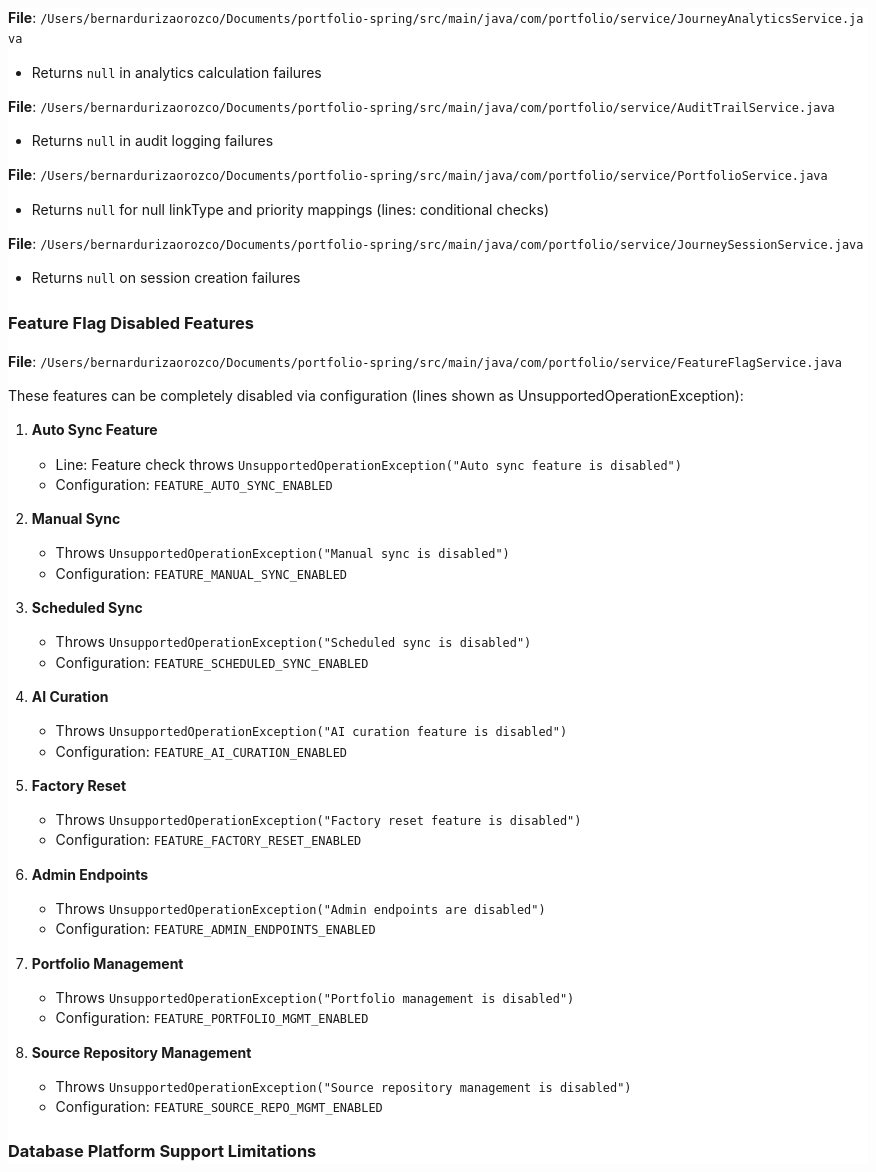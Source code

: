 **File**: `/Users/bernardurizaorozco/Documents/portfolio-spring/src/main/java/com/portfolio/service/JourneyAnalyticsService.java`
- Returns `null` in analytics calculation failures

**File**: `/Users/bernardurizaorozco/Documents/portfolio-spring/src/main/java/com/portfolio/service/AuditTrailService.java`
- Returns `null` in audit logging failures

**File**: `/Users/bernardurizaorozco/Documents/portfolio-spring/src/main/java/com/portfolio/service/PortfolioService.java`
- Returns `null` for null linkType and priority mappings (lines: conditional checks)

**File**: `/Users/bernardurizaorozco/Documents/portfolio-spring/src/main/java/com/portfolio/service/JourneySessionService.java`
- Returns `null` on session creation failures

### Feature Flag Disabled Features

**File**: `/Users/bernardurizaorozco/Documents/portfolio-spring/src/main/java/com/portfolio/service/FeatureFlagService.java`

These features can be completely disabled via configuration (lines shown as UnsupportedOperationException):

1. **Auto Sync Feature**
   - Line: Feature check throws `UnsupportedOperationException("Auto sync feature is disabled")`
   - Configuration: `FEATURE_AUTO_SYNC_ENABLED`

2. **Manual Sync**
   - Throws `UnsupportedOperationException("Manual sync is disabled")`
   - Configuration: `FEATURE_MANUAL_SYNC_ENABLED`

3. **Scheduled Sync**
   - Throws `UnsupportedOperationException("Scheduled sync is disabled")`
   - Configuration: `FEATURE_SCHEDULED_SYNC_ENABLED`

4. **AI Curation**
   - Throws `UnsupportedOperationException("AI curation feature is disabled")`
   - Configuration: `FEATURE_AI_CURATION_ENABLED`

5. **Factory Reset**
   - Throws `UnsupportedOperationException("Factory reset feature is disabled")`
   - Configuration: `FEATURE_FACTORY_RESET_ENABLED`

6. **Admin Endpoints**
   - Throws `UnsupportedOperationException("Admin endpoints are disabled")`
   - Configuration: `FEATURE_ADMIN_ENDPOINTS_ENABLED`

7. **Portfolio Management**
   - Throws `UnsupportedOperationException("Portfolio management is disabled")`
   - Configuration: `FEATURE_PORTFOLIO_MGMT_ENABLED`

8. **Source Repository Management**
   - Throws `UnsupportedOperationException("Source repository management is disabled")`
   - Configuration: `FEATURE_SOURCE_REPO_MGMT_ENABLED`

### Database Platform Support Limitations
